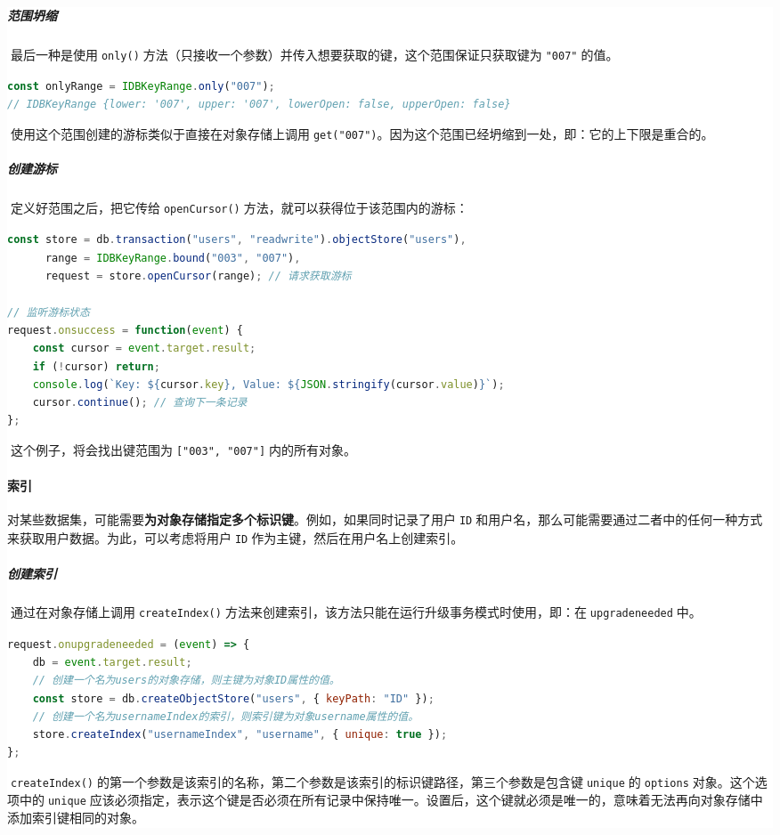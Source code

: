##### 范围坍缩

​		最后一种是使用 `only()` 方法（只接收一个参数）并传入想要获取的键，这个范围保证只获取键为 `"007"` 的值。

```js
const onlyRange = IDBKeyRange.only("007");
// IDBKeyRange {lower: '007', upper: '007', lowerOpen: false, upperOpen: false}
```

​		使用这个范围创建的游标类似于直接在对象存储上调用 `get("007")`。因为这个范围已经坍缩到一处，即：它的上下限是重合的。

##### 创建游标

​		定义好范围之后，把它传给 `openCursor()` 方法，就可以获得位于该范围内的游标：

```js
const store = db.transaction("users", "readwrite").objectStore("users"), 
      range = IDBKeyRange.bound("003", "007"), 
      request = store.openCursor(range); // 请求获取游标

// 监听游标状态
request.onsuccess = function(event) { 
 	const cursor = event.target.result; 
 	if (!cursor) return;
 	console.log(`Key: ${cursor.key}, Value: ${JSON.stringify(cursor.value)}`); 
 	cursor.continue(); // 查询下一条记录
};
```

​		这个例子，将会找出键范围为 `["003", "007"]` 内的所有对象。



#### 索引

​		对某些数据集，可能需要**为对象存储指定多个标识键**。例如，如果同时记录了用户 `ID` 和用户名，那么可能需要通过二者中的任何一种方式来获取用户数据。为此，可以考虑将用户 `ID` 作为主键，然后在用户名上创建索引。

##### 创建索引

​		通过在对象存储上调用 `createIndex()` 方法来创建索引，该方法只能在运行升级事务模式时使用，即：在 `upgradeneeded` 中。

```js
request.onupgradeneeded = (event) => {
    db = event.target.result;
    // 创建一个名为users的对象存储，则主键为对象ID属性的值。
    const store = db.createObjectStore("users", { keyPath: "ID" });
    // 创建一个名为usernameIndex的索引，则索引键为对象username属性的值。
    store.createIndex("usernameIndex", "username", { unique: true });
};
```

​		`createIndex()` 的第一个参数是该索引的名称，第二个参数是该索引的标识键路径，第三个参数是包含键 `unique` 的 `options` 对象。这个选项中的 `unique` 应该必须指定，表示这个键是否必须在所有记录中保持唯一。设置后，这个键就必须是唯一的，意味着无法再向对象存储中添加索引键相同的对象。

```
